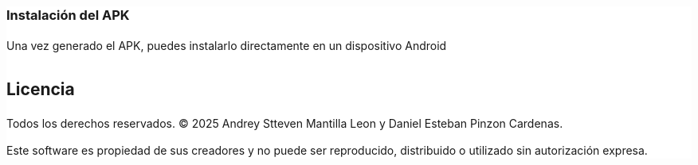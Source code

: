 ### Instalación del APK

Una vez generado el APK, puedes instalarlo directamente en un dispositivo Android

## Licencia

Todos los derechos reservados. © 2025 Andrey Stteven Mantilla Leon y Daniel Esteban Pinzon Cardenas.

Este software es propiedad de sus creadores y no puede ser reproducido, distribuido o utilizado sin autorización expresa.